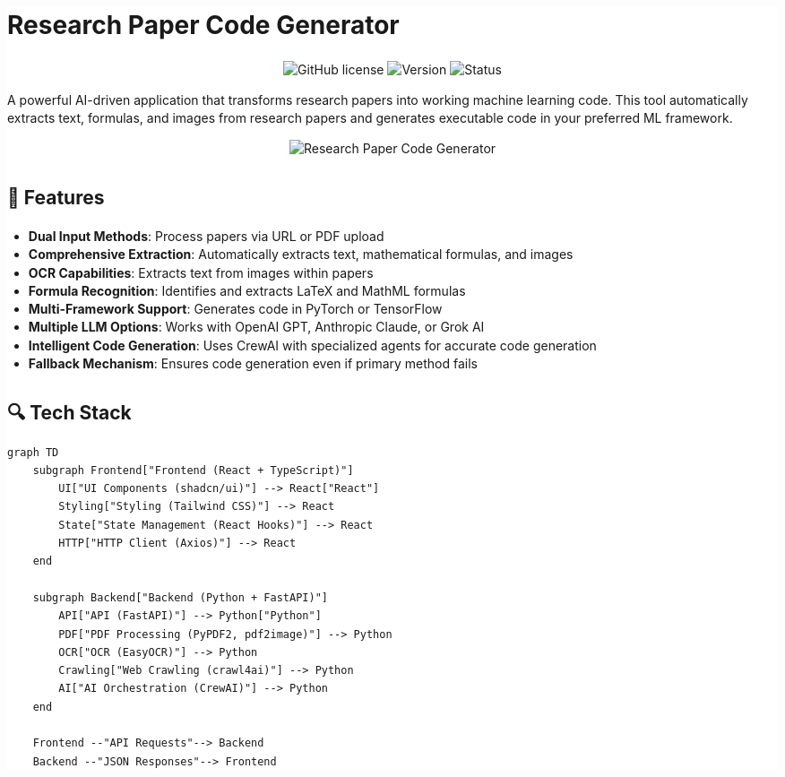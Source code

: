 # Research Paper Code Generator

<div align="center">

![GitHub license](https://img.shields.io/badge/license-MIT-blue.svg)
![Version](https://img.shields.io/badge/version-1.0.0-green)
![Status](https://img.shields.io/badge/status-active-brightgreen)

</div>

A powerful AI-driven application that transforms research papers into working machine learning code. This tool automatically extracts text, formulas, and images from research papers and generates executable code in your preferred ML framework.

<div align="center">

![Research Paper Code Generator](https://via.placeholder.com/800x400?text=Research+Paper+Code+Generator)

</div>

## 🌟 Features

- **Dual Input Methods**: Process papers via URL or PDF upload
- **Comprehensive Extraction**: Automatically extracts text, mathematical formulas, and images
- **OCR Capabilities**: Extracts text from images within papers
- **Formula Recognition**: Identifies and extracts LaTeX and MathML formulas
- **Multi-Framework Support**: Generates code in PyTorch or TensorFlow
- **Multiple LLM Options**: Works with OpenAI GPT, Anthropic Claude, or Grok AI
- **Intelligent Code Generation**: Uses CrewAI with specialized agents for accurate code generation
- **Fallback Mechanism**: Ensures code generation even if primary method fails

## 🔍 Tech Stack

```mermaid
graph TD
    subgraph Frontend["Frontend (React + TypeScript)"]
        UI["UI Components (shadcn/ui)"] --> React["React"]
        Styling["Styling (Tailwind CSS)"] --> React
        State["State Management (React Hooks)"] --> React
        HTTP["HTTP Client (Axios)"] --> React
    end
    
    subgraph Backend["Backend (Python + FastAPI)"]
        API["API (FastAPI)"] --> Python["Python"]
        PDF["PDF Processing (PyPDF2, pdf2image)"] --> Python
        OCR["OCR (EasyOCR)"] --> Python
        Crawling["Web Crawling (crawl4ai)"] --> Python
        AI["AI Orchestration (CrewAI)"] --> Python
    end
    
    Frontend --"API Requests"--> Backend
    Backend --"JSON Responses"--> Frontend
```
